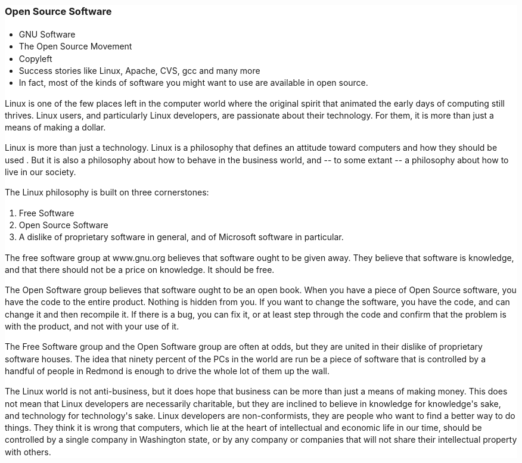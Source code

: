 
  <H3>Open Source Software</H3>
  <UL>
    <LI>GNU Software</LI>
    <LI>The Open Source Movement</LI>
    <LI>Copyleft</LI>
    <LI>Success stories like Linux, Apache, CVS, gcc and many more</LI>
    <LI>In fact, most of the kinds of software you might want to use are available 
    in open source. </LI>
  </UL>

  <p>Linux is one of the few places left in the computer world where the original 
  spirit that animated the early days of computing still thrives. Linux users, and 
  particularly Linux developers, are passionate about their technology. For them, 
  it is more than just a means of making a dollar.</p>

  <p>Linux is more than just a technology. Linux is a philosophy that defines an 
  attitude toward computers and how they should be
  <span STYLE="text-decoration: none">
  used
  </span>
  . But it is also a philosophy about how to behave in the business world, and -- 
  to some extant -- a philosophy about how to live in our society.</p>

  <p>The Linux philosophy is built on three cornerstones:</p>
  <ol>
    <li>Free Software</li>
    <li>Open Source Software</li>
    <li>A dislike of proprietary software in general, and of Microsoft software in 
    particular.</li>
  </ol>

  <p>The free software group at www.gnu.org believes that software ought to be 
  given away. They believe that software is knowledge, and that there should not 
  be a price on knowledge. It should be free.</p>

  <p>The Open Software group believes that software ought to be an open book. When 
  you have a piece of Open Source software, you have the code to the entire 
  product. Nothing is hidden from you. If you want to change the software, you 
  have the code, and can change it and then recompile it. If there is a bug, you 
  can fix it, or at least step through the code and confirm that the problem is 
  with the product, and not with your use of it.</p>

  <p>The Free Software group and the Open Software group are often at odds, but 
  they are united in their dislike of proprietary software houses. The idea that 
  ninety percent of the PCs in the world are run be a piece of software that is 
  controlled by a handful of people in Redmond is enough to drive the whole lot of 
  them up the wall.</p>

  <p>The Linux world is not anti-business, but it does hope that business can be 
  more than just a means of making money. This does not mean that Linux developers 
  are necessarily charitable, but they are inclined to believe in knowledge for 
  knowledge's sake, and technology for technology's sake. Linux developers are non-conformists, 
  they are people who want to find a better way to do things. They think it is 
  wrong that computers, which lie at the heart of intellectual and economic life 
  in our time, should be controlled by a single company in Washington state, or by 
  any company or companies that will not share their intellectual property with 
  others.</p>
